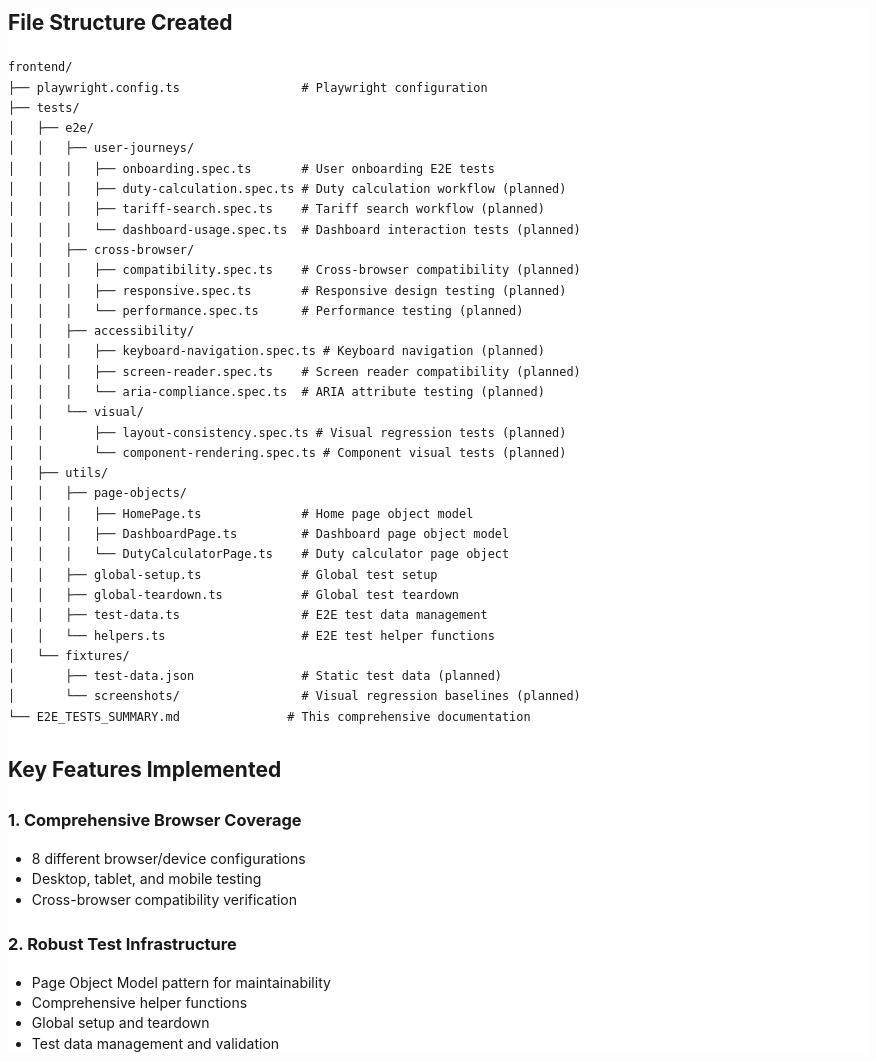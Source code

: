 ## File Structure Created

```
frontend/
├── playwright.config.ts                 # Playwright configuration
├── tests/
│   ├── e2e/
│   │   ├── user-journeys/
│   │   │   ├── onboarding.spec.ts       # User onboarding E2E tests
│   │   │   ├── duty-calculation.spec.ts # Duty calculation workflow (planned)
│   │   │   ├── tariff-search.spec.ts    # Tariff search workflow (planned)
│   │   │   └── dashboard-usage.spec.ts  # Dashboard interaction tests (planned)
│   │   ├── cross-browser/
│   │   │   ├── compatibility.spec.ts    # Cross-browser compatibility (planned)
│   │   │   ├── responsive.spec.ts       # Responsive design testing (planned)
│   │   │   └── performance.spec.ts      # Performance testing (planned)
│   │   ├── accessibility/
│   │   │   ├── keyboard-navigation.spec.ts # Keyboard navigation (planned)
│   │   │   ├── screen-reader.spec.ts    # Screen reader compatibility (planned)
│   │   │   └── aria-compliance.spec.ts  # ARIA attribute testing (planned)
│   │   └── visual/
│   │       ├── layout-consistency.spec.ts # Visual regression tests (planned)
│   │       └── component-rendering.spec.ts # Component visual tests (planned)
│   ├── utils/
│   │   ├── page-objects/
│   │   │   ├── HomePage.ts              # Home page object model
│   │   │   ├── DashboardPage.ts         # Dashboard page object model
│   │   │   └── DutyCalculatorPage.ts    # Duty calculator page object
│   │   ├── global-setup.ts              # Global test setup
│   │   ├── global-teardown.ts           # Global test teardown
│   │   ├── test-data.ts                 # E2E test data management
│   │   └── helpers.ts                   # E2E test helper functions
│   └── fixtures/
│       ├── test-data.json               # Static test data (planned)
│       └── screenshots/                 # Visual regression baselines (planned)
└── E2E_TESTS_SUMMARY.md               # This comprehensive documentation
```

## Key Features Implemented

### 1. **Comprehensive Browser Coverage**
- 8 different browser/device configurations
- Desktop, tablet, and mobile testing
- Cross-browser compatibility verification

### 2. **Robust Test Infrastructure**
- Page Object Model pattern for maintainability
- Comprehensive helper functions
- Global setup and teardown
- Test data management and validation
